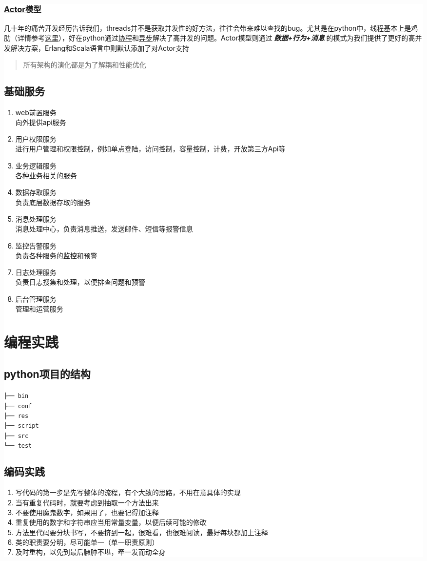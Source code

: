 ### [Actor模型][37]
几十年的痛苦开发经历告诉我们，threads并不是获取并发性的好方法，往往会带来难以查找的bug。尤其是在python中，线程基本上是鸡肋（详情参考[这里][39]），好在python通过[协程][40]和[异步][41]解决了高并发的问题。Actor模型则通过 ***数据+行为+消息*** 的模式为我们提供了更好的高并发解决方案，Erlang和Scala语言中则默认添加了对Actor支持

> 所有架构的演化都是为了解耦和性能优化

## 基础服务
1. web前置服务  
向外提供api服务

2. 用户权限服务  
进行用户管理和权限控制，例如单点登陆，访问控制，容量控制，计费，开放第三方Api等

3. 业务逻辑服务  
各种业务相关的服务

4. 数据存取服务  
负责底层数据存取的服务

5. 消息处理服务  
消息处理中心，负责消息推送，发送邮件、短信等报警信息

6. 监控告警服务  
负责各种服务的监控和预警

7. 日志处理服务  
负责日志搜集和处理，以便排查问题和预警

8. 后台管理服务  
管理和运营服务



# 编程实践

## python项目的结构
```
├── bin
├── conf
├── res
├── script
├── src
└── test
```


## 编码实践
1. 写代码的第一步是先写整体的流程，有个大致的思路，不用在意具体的实现
2. 当有重复代码时，就要考虑到抽取一个方法出来
3. 不要使用魔鬼数字，如果用了，也要记得加注释
4. 重复使用的数字和字符串应当用常量变量，以便后续可能的修改
5. 方法里代码要分块书写，不要挤到一起，很难看，也很难阅读，最好每块都加上注释
6. 类的职责要分明，尽可能单一（单一职责原则）
7. 及时重构，以免到最后臃肿不堪，牵一发而动全身


[1]: http://blog.chinaunix.net/uid-20791902-id-291984.html\
[2]: http://blog.csdn.net/suxinpingtao51/article/details/8011335
[3]: http://blog.csdn.net/u013400743/article/details/51252003
[4]: http://blog.csdn.net/zhengzhb/article/details/7278174
[5]: http://blog.csdn.net/zhengzhb/article/details/7281833
[6]: http://blog.csdn.net/zhengzhb/article/details/7289269
[7]: http://blog.csdn.net/zhengzhb/article/details/7296921
[8]: http://blog.csdn.net/zhengzhb/article/details/7296930
[9]: http://blog.csdn.net/zhengzhb/article/details/7296944
[10]: http://www.cnblogs.com/liang--liang/p/3613815.html
[11]: http://www.ruanyifeng.com/blog/2015/09/continuous-integration.html
[12]: http://www.cnblogs.com/maowang1991/archive/2013/04/15/3023236.html
[13]: http://blog.csdn.net/jason0539/article/details/23297037/
[14]: http://www.cnblogs.com/xudong-bupt/p/3433643.html
[15]: http://blog.csdn.net/ghostfromheaven/article/details/7671914
[16]: http://zyjustin9.iteye.com/blog/2094960
[17]: http://blog.csdn.net/qq_22654611/article/details/52606960
[18]: http://blog.csdn.net/moreevan/article/details/11977115/
[19]: http://blog.csdn.net/gane_cheng/article/details/52795914
[20]: http://www.cnblogs.com/chenssy/p/3307787.html
[21]: http://blog.csdn.net/chenssy/article/details/9393827
[22]: http://blog.csdn.net/chenssy/article/details/11179815
[23]: http://blog.csdn.net/chenssy/article/details/9428553
[24]: http://blog.csdn.net/chenssy/article/details/18443883
[25]: http://blog.csdn.net/column/details/chenssy-design.html?&page=1
[26]: http://blog.csdn.net/bigpudding24/article/details/50675081
[27]: http://www.ruanyifeng.com/blog/2011/06/designing_ideas_of_inheritance_mechanism_in_javascript.html
[28]: http://blog.csdn.net/dhp1027/article/details/7725653
[29]: http://www.cnblogs.com/lhb25/p/web-development-mode-evolve.html
[30]: http://www.ruanyifeng.com/blog/2015/02/mvcmvp_mvvm.html
[31]: http://kb.cnblogs.com/page/196448/
[32]: http://blog.csdn.net/a19881029/article/details/9465663
[33]: http://blog.csdn.net/lfy9608110935/article/details/8302306
[34]: http://www.ruanyifeng.com/blog/2014/05/restful_api.html
[35]: http://kb.cnblogs.com/page/512047/
[36]: http://www.jianshu.com/p/70f0a2d8024e
[37]: http://www.jianshu.com/p/6f6efaed11b1
[38]: http://blog.csdn.net/textboy/article/details/51163452
[39]: http://www.cnblogs.com/frchen/p/5740606.html
[40]: http://www.cnblogs.com/patrick0715/p/5957387.html
[41]: https://segmentfault.com/a/1190000003063859
[42]: http://blog.csdn.net/windcao/article/details/25773219
[43]: http://www.ruanyifeng.com/blog/2015/12/git-workflow.html
[44]: http://www.cnblogs.com/lcngu/p/5309101.html
[45]: http://xiaorui.cc/2015/07/13/python%E4%BD%BF%E7%94%A8master-worker%E7%AE%A1%E7%90%86%E6%A8%A1%E5%9E%8B%E5%BC%80%E5%8F%91%E6%9C%8D%E5%8A%A1%E7%AB%AF/
